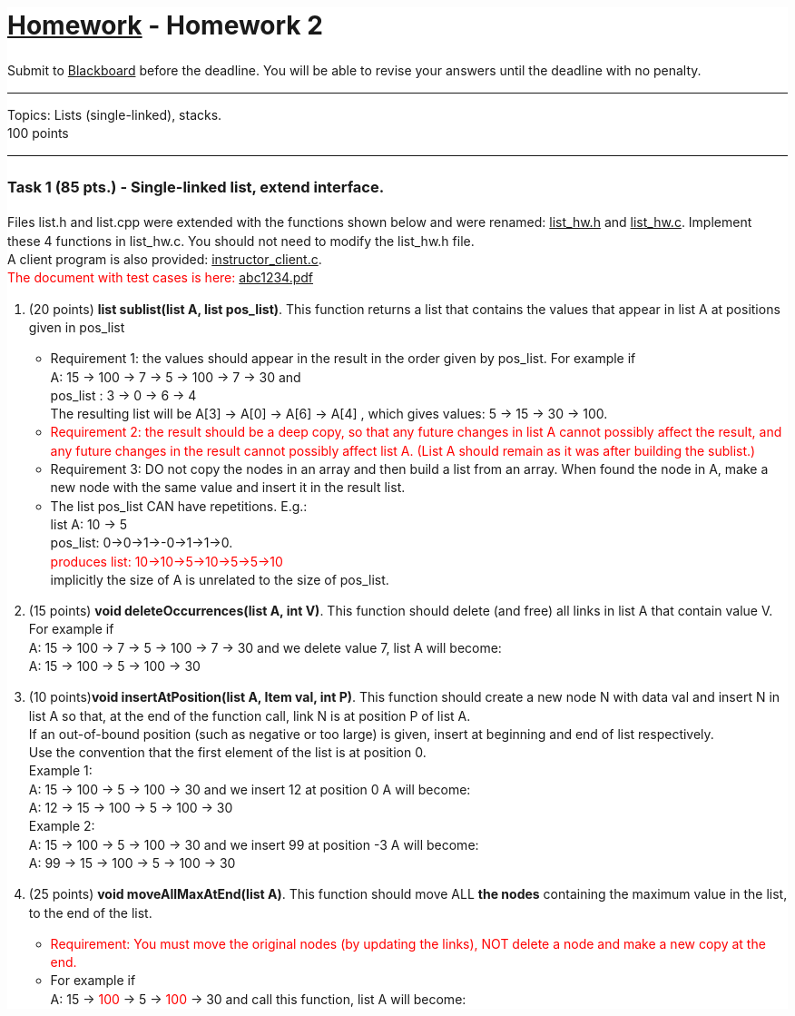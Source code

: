 # [Homework](homework.html) - Homework 2

Submit to [Blackboard](http://elearn.uta.edu/) before the deadline. You will be able to revise your answers until the deadline with no penalty.

* * *

Topics: Lists (single-linked), stacks.  
100 points  

* * *

### Task 1 (85 pts.) - Single-linked list, extend interface.

Files list.h and list.cpp were extended with the functions shown below and were renamed: [list_hw.h](http://vlm1.uta.edu/~alex/courses/__s17_common/homework/hw2_code/list_hw.h) and [list_hw.c](http://vlm1.uta.edu/~alex/courses/__s17_common/homework/hw2_code/list_hw.c). Implement these 4 functions in list_hw.c. You should not need to modify the list_hw.h file.  
A client program is also provided: [instructor_client.c](http://vlm1.uta.edu/~alex/courses/__s17_common/homework/hw2_code/instructor_client.c).  
<font color="red">The document with test cases is here: [abc1234.pdf](http://vlm1.uta.edu/~alex/courses/__s17_common/homework/hw2_code/abc1234.pdf)</font>

1.  (20 points) **list sublist(list A, list pos_list)**. This function returns a list that contains the values that appear in list A at positions given in pos_list
    *   Requirement 1: the values should appear in the result in the order given by pos_list. For example if  
        A: 15 -> 100 -> 7 -> 5 -> 100 -> 7 -> 30 and  
        pos_list : 3 -> 0 -> 6 -> 4  
        The resulting list will be A[3] -> A[0] -> A[6] -> A[4] , which gives values: 5 -> 15 -> 30 -> 100.
    *   <font color="red">Requirement 2: the result should be a deep copy, so that any future changes in list A cannot possibly affect the result, and any future changes in the result cannot possibly affect list A. (List A should remain as it was after building the sublist.)</font>
    *   Requirement 3: DO not copy the nodes in an array and then build a list from an array. When found the node in A, make a new node with the same value and insert it in the result list.
    *   The list pos_list CAN have repetitions. E.g.:  
        list A: 10 -> 5  
        pos_list: 0->0->1->-0->1->1->0.  
        <font color="red">produces list: 10->10->5->10->5->5->10</font>  
        implicitly the size of A is unrelated to the size of pos_list.  

2.  (15 points) **void deleteOccurrences(list A, int V)**. This function should delete (and free) all links in list A that contain value V. For example if  
    A: 15 -> 100 -> 7 -> 5 -> 100 -> 7 -> 30 and we delete value 7, list A will become:  
    A: 15 -> 100 -> 5 -> 100 -> 30
3.  (10 points)**void insertAtPosition(list A, Item val, int P)**. This function should create a new node N with data val and insert N in list A so that, at the end of the function call, link N is at position P of list A.  
    If an out-of-bound position (such as negative or too large) is given, insert at beginning and end of list respectively.  
    Use the convention that the first element of the list is at position 0\.  
    Example 1:  
    A: 15 -> 100 -> 5 -> 100 -> 30 and we insert 12 at position 0 A will become:  
    A: 12 -> 15 -> 100 -> 5 -> 100 -> 30  
    Example 2:  
    A: 15 -> 100 -> 5 -> 100 -> 30 and we insert 99 at position -3 A will become:  
    A: 99 -> 15 -> 100 -> 5 -> 100 -> 30
4.  (25 points) **void moveAllMaxAtEnd(list A)**. This function should move ALL **the nodes** containing the maximum value in the list, to the end of the list.
    *   <font color="red">Requirement: You must move the original nodes (by updating the links), NOT delete a node and make a new copy at the end.</font>
    *   For example if  
        A: 15 -> <font color="red">100</font> -> 5 -> <font color="red">100</font> -> 30 and call this function, list A will become:  